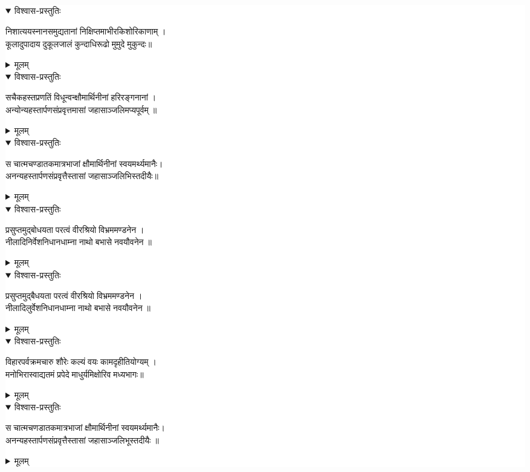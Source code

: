 
<details open><summary>विश्वास-प्रस्तुतिः</summary>

निशात्ययस्नानसमुद्यतानां निक्षिप्तमाभीरकिशोरिकाणाम् ।   
कूलादुपादाय दुकूलजालं कुन्दाधिरूढो मुमुदे मुकुन्दः॥
</details>

<details><summary>मूलम्</summary></details>


<details open><summary>विश्वास-प्रस्तुतिः</summary>

सचैकहस्तप्रणतिं विधून्वन्क्षौमार्थिनीनां हरिरङ्गनानां ।   
अन्योन्यहस्तार्पणसंप्रवृत्तमासां जहासाञ्जलिमप्यपूर्वम् ॥
</details>

<details><summary>मूलम्</summary></details>


<details open><summary>विश्वास-प्रस्तुतिः</summary>

स चात्मचण्डातकमात्रभाजां क्षौमार्थिनीनां स्वयमर्थ्यमानैः।   
अनन्यहस्तार्पणसंप्रवृत्तैस्तासां जहासाञ्जलिभिस्तदीयैः॥
</details>

<details><summary>मूलम्</summary></details>


<details open><summary>विश्वास-प्रस्तुतिः</summary>

प्रसुप्तमुद्बोधयता परत्वं वीरश्रियो विभ्रममण्डनेन ।   
नीलादिनिर्वेशनिधानधाम्ना नाथो बभासे नवयौवनेन ॥
</details>

<details><summary>मूलम्</summary></details>


<details open><summary>विश्वास-प्रस्तुतिः</summary>

प्रसुप्तमुद्बैधयता परत्वं वीरश्रियो विभ्रममण्डनेन ।   
नीलादिलुर्वेशनिधानधाम्ना नाथो बभासे नवयौवनेन ॥
</details>

<details><summary>मूलम्</summary></details>


<details open><summary>विश्वास-प्रस्तुतिः</summary>

विहारपर्वक्रमचारु शौरेः कल्यं वयः कामदृहीतियोग्यम् ।   
मनोभिरास्वाद्यतमं प्रपेदे माधुर्यमिक्षोरिव मध्यभागः॥
</details>

<details><summary>मूलम्</summary></details>


<details open><summary>विश्वास-प्रस्तुतिः</summary>

स चात्मचणडातकमात्रभाजां क्षौमार्थिनीनां स्वयमर्थ्यमानैः।   
अनन्यहस्तार्पणसंप्रवृत्तैस्तासां जहासाञ्जलिभूस्तदीयैः ॥
</details>

<details><summary>मूलम्</summary></details>

